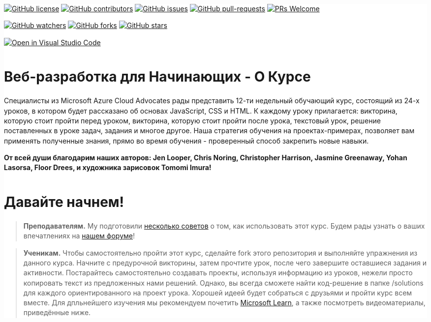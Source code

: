 [![GitHub license](https://img.shields.io/github/license/microsoft/Web-Dev-For-Beginners.svg)](https://github.com/microsoft/Web-Dev-For-Beginners/blob/master/LICENSE)
[![GitHub contributors](https://img.shields.io/github/contributors/microsoft/Web-Dev-For-Beginners.svg)](https://GitHub.com/microsoft/Web-Dev-For-Beginners/graphs/contributors/)
[![GitHub issues](https://img.shields.io/github/issues/microsoft/Web-Dev-For-Beginners.svg)](https://GitHub.com/microsoft/Web-Dev-For-Beginners/issues/)
[![GitHub pull-requests](https://img.shields.io/github/issues-pr/microsoft/Web-Dev-For-Beginners.svg)](https://GitHub.com/microsoft/Web-Dev-For-Beginners/pulls/)
[![PRs Welcome](https://img.shields.io/badge/PRs-welcome-brightgreen.svg?style=flat-square)](http://makeapullrequest.com)

[![GitHub watchers](https://img.shields.io/github/watchers/microsoft/Web-Dev-For-Beginners.svg?style=social&label=Watch&maxAge=2592000)](https://GitHub.com/microsoft/Web-Dev-For-Beginners/watchers/)
[![GitHub forks](https://img.shields.io/github/forks/microsoft/Web-Dev-For-Beginners.svg?style=social&label=Fork&maxAge=2592000)](https://GitHub.com/microsoft/Web-Dev-For-Beginners/network/)
[![GitHub stars](https://img.shields.io/github/stars/microsoft/Web-Dev-For-Beginners.svg?style=social&label=Star&maxAge=2592000)](https://GitHub.com/microsoft/Web-Dev-For-Beginners/stargazers/)

[![Open in Visual Studio Code](https://open.vscode.dev/badges/open-in-vscode.svg)](https://open.vscode.dev/microsoft/Web-Dev-For-Beginners)

# Веб-разработка для Начинающих - О Курсе

Специалисты из Microsoft Azure Cloud Advocates рады представить 12-ти недельный обучающий курс, состоящий из 24-х уроков, в котором будет рассказано об основах JavaScript, CSS и HTML. К каждому уроку прилагается: викторина, которую стоит пройти перед уроком, викторина, которую стоит пройти после урока, текстовый урок, решение поставленных в уроке задач, задания и многое другое. Наша стратегия обучения на проектах-примерах, позволяет вам применять полученные знания, прямо во время обучения - проверенный способ закрепить новые навыки.

**От всей души благодарим наших авторов: Jen Looper, Chris Noring, Christopher Harrison, Jasmine Greenaway, Yohan Lasorsa, Floor Drees, и художника зарисовок Tomomi Imura!**

# Давайте начнем!

> **Преподавателям.** Му подготовили [несколько советов](for-teachers.ru.md) о том, как использовать этот курс. Будем рады узнать о ваших впечатлениях на [нашем форуме](https://github.com/microsoft/Web-Dev-For-Beginners/discussions/categories/teacher-corner)!

> **Ученикам.** Чтобы самостоятельно пройти этот курс, сделайте fork этого репозитория и выполняйте упражнения из данного курса. Начните с предурочной викторины, затем прочтите урок, после чего завершите оставшиеся задания и активности. Постарайтесь самостоятельно создавать проекты, используя информацию из уроков, нежели просто копировать текст из предложенных нами решений. Однако, вы всегда сможете найти код-решение в папке /solutions для каждого ориентированного на проект урока. Хорошей идеей будет собраться с друзьями и пройти курс всем вместе. Для дпльнейшего изучения мы рекомендуем почетить [Microsoft Learn](https://docs.microsoft.com/users/jenlooper-2911/collections/jg2gax8pzd6o81?WT.mc_id=academic-13441-cxa), а также посмотреть видеоматериалы, приведённые ниже.
